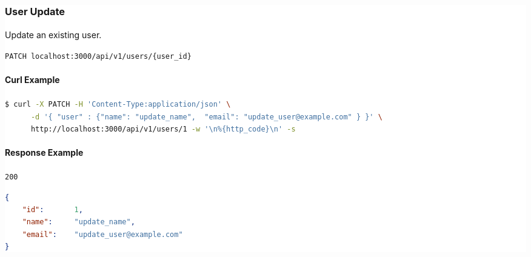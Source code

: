 ### <a name="link-PATCH-user-localhost:3000/api/v1/users/{(%23%2Fdefinitions%2Fuser%2Fdefinitions%2Fidentity)}">User Update</a>

Update an existing user.

```
PATCH localhost:3000/api/v1/users/{user_id}
```


#### Curl Example

```bash
$ curl -X PATCH -H 'Content-Type:application/json' \
      -d '{ "user" : {"name": "update_name",  "email": "update_user@example.com" } }' \
      http://localhost:3000/api/v1/users/1 -w '\n%{http_code}\n' -s
```


#### Response Example

```
200
```

```json
{
    "id":       1,
    "name":     "update_name",
    "email":    "update_user@example.com"
}

```


